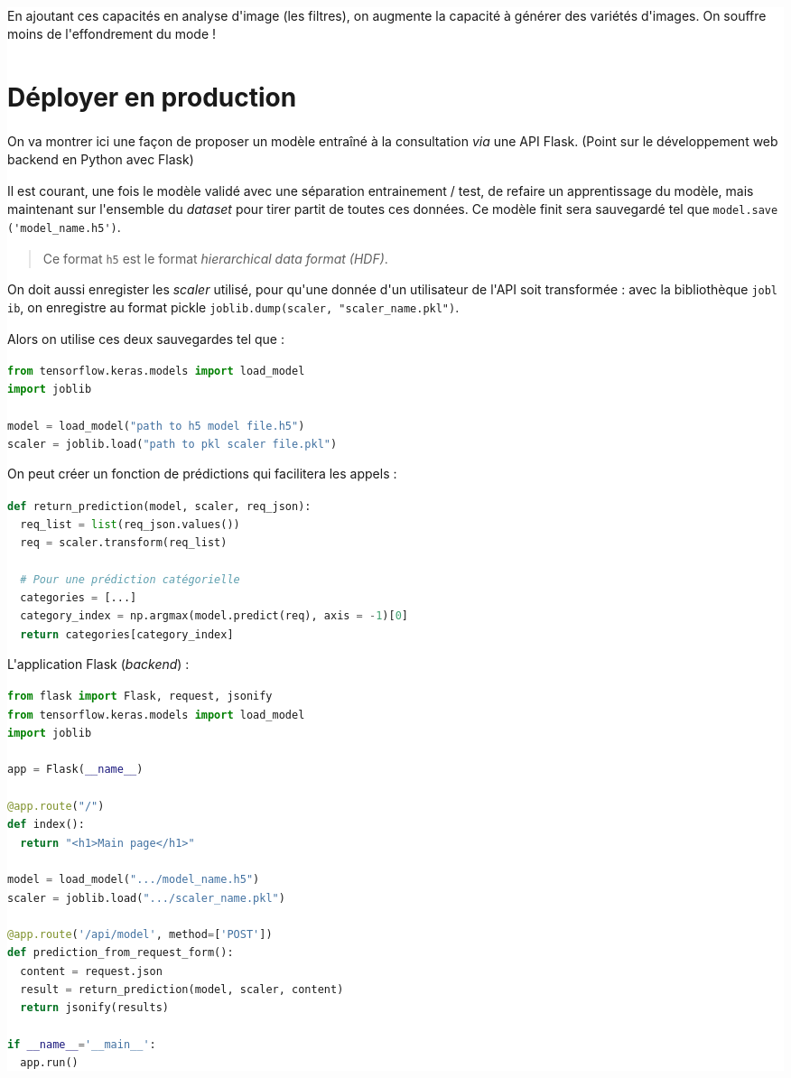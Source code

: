 En ajoutant ces capacités en analyse d'image (les filtres), on augmente la capacité à générer des variétés d'images. On souffre moins de l'effondrement du mode !

# Déployer en production

On va montrer ici une façon de proposer un modèle entraîné à la consultation _via_ une API Flask. (Point sur le développement web backend en Python avec Flask)

Il est courant, une fois le modèle validé avec une séparation entrainement / test, de refaire un apprentissage du modèle, mais maintenant sur l'ensemble du _dataset_ pour tirer partit de toutes ces données. Ce modèle finit sera sauvegardé tel que `model.save('model_name.h5')`. 

> Ce format `h5` est le format _hierarchical data format (HDF)_.

On doit aussi enregister les _scaler_ utilisé, pour qu'une donnée d'un utilisateur de l'API soit transformée : avec la bibliothèque `joblib`, on enregistre au format pickle `joblib.dump(scaler, "scaler_name.pkl")`.

Alors on utilise ces deux sauvegardes tel que :
```python
from tensorflow.keras.models import load_model
import joblib

model = load_model("path to h5 model file.h5")
scaler = joblib.load("path to pkl scaler file.pkl")
```

On peut créer un fonction de prédictions qui facilitera les appels :
```python
def return_prediction(model, scaler, req_json):
  req_list = list(req_json.values())
  req = scaler.transform(req_list)
  
  # Pour une prédiction catégorielle
  categories = [...]
  category_index = np.argmax(model.predict(req), axis = -1)[0]
  return categories[category_index]
```

L'application Flask (_backend_) :
```python
from flask import Flask, request, jsonify
from tensorflow.keras.models import load_model
import joblib 

app = Flask(__name__)

@app.route("/")
def index():
  return "<h1>Main page</h1>"

model = load_model(".../model_name.h5")
scaler = joblib.load(".../scaler_name.pkl")

@app.route('/api/model', method=['POST'])
def prediction_from_request_form():
  content = request.json
  result = return_prediction(model, scaler, content)
  return jsonify(results)

if __name__='__main__':
  app.run()
```

